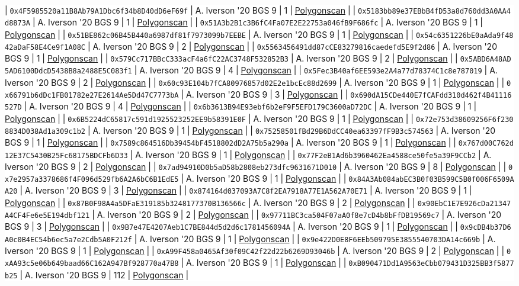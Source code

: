 | `0x4F5985520a11B8Ab79A1Dbc6f34b8D40dD6eF69f` | A. Iverson '20 BGS 9 | 1 | [Polygonscan](https://polygonscan.com/tx/0xd05712c6591ed1b9ab1e5c57f26d74373b3eeceb2564d7ef34c428d85cf22f3c) |
| `0x5183bb89e37EBbB4fD53a8d760dd3A0AA4d8873A` | A. Iverson '20 BGS 9 | 1 | [Polygonscan](https://polygonscan.com/tx/0x59b8946ba57526c2c3f59b71796d012dec52fa9bd3bfbc7a7b962a9377ea13b5) |
| `0x51A3b2B1c3B6fC4Fa07E2E22753a046fB9F686fc` | A. Iverson '20 BGS 9 | 1 | [Polygonscan](https://polygonscan.com/tx/0x8ecc96a8d674bd1ada929abcfb71491afc1e126613dc385be7b82eb1ead38af2) |
| `0x51BE862c06B45B440a6987df81f7973099b7EEBE` | A. Iverson '20 BGS 9 | 1 | [Polygonscan](https://polygonscan.com/tx/0x9e00bfda19819763d02d0bcb6607507d4636d02c7c28ead36a926868e7b5ffa5) |
| `0x54c6351226bE0aAda9f4842aDaF58E4Ce9f1A08C` | A. Iverson '20 BGS 9 | 2 | [Polygonscan](https://polygonscan.com/tx/0xce1828651c05f2dcd885a69ea9780c303b0193cff749a52d61adfdfada2f8c5b) |
| `0x5563456491dd87cCE83279816caedefd5E9f2d86` | A. Iverson '20 BGS 9 | 1 | [Polygonscan](https://polygonscan.com/tx/0x6d9d1fc6c4c52cb99c22f1f4ceebc7c7b9a308608711bd7d5d6509e985156d1a) |
| `0x579Cc717BBcC333acF4a6fC22AC3748F532852B3` | A. Iverson '20 BGS 9 | 2 | [Polygonscan](https://polygonscan.com/tx/0x9ea7fbaeae1e127c8ad01aaa2207f5374b77f565819c4510b9433b1c8a1ad764) |
| `0x5ABD6A48AD5AD6100DdcD5438B8a2488E5C083f1` | A. Iverson '20 BGS 9 | 4 | [Polygonscan](https://polygonscan.com/tx/0xae3145e3d73796bf0095e877820d4bb87cffbbb5630093e6a45897fa6fcb8fee) |
| `0x5Fec3B40af6EE593e2A4a77d78374C1c8e787019` | A. Iverson '20 BGS 9 | 2 | [Polygonscan](https://polygonscan.com/tx/0x0e47fbee81c69c79871a7af2f234e0efc261c91e3dfdda77e4c0d1dda76d96bf) |
| `0x60c93E104b7fCA80976857d02E2e1bcEc88d2699` | A. Iverson '20 BGS 9 | 1 | [Polygonscan](https://polygonscan.com/tx/0xaabd6b4e94ec6a3ab69d47019d785ef9dee73430efea510c1a807303e1924821) |
| `0x66791b6dDc1FB01782e27E2614Ae5Dd47C7773bA` | A. Iverson '20 BGS 9 | 3 | [Polygonscan](https://polygonscan.com/tx/0x2e4ffd224747b8185bd29014717742b5593af7f989aafc231d3efa3b5335ebac) |
| `0x690dA15CDe440E7fCAFdd310d462f4B41116527D` | A. Iverson '20 BGS 9 | 4 | [Polygonscan](https://polygonscan.com/tx/0x2123f927c44e7f86ea259a45a8ce98e88cffaf1e07241a0b398cb723d47a05d8) |
| `0x6b3613B94E93ebf6b2eF9F5EFD179C3600aD72DC` | A. Iverson '20 BGS 9 | 1 | [Polygonscan](https://polygonscan.com/tx/0x5a1f014087bede8d20d1b24c5b6213f050b684ac496d7242107ef53c92920285) |
| `0x6B5224dC65817c591d1925523252EE9b58391E0F` | A. Iverson '20 BGS 9 | 1 | [Polygonscan](https://polygonscan.com/tx/0x66539cc65b7cb05229bb408fea0e96164f114ddda90d2b3bfde8f8ad1347e248) |
| `0x72e753d38609256F6f2308834D038Ad1a309c1b2` | A. Iverson '20 BGS 9 | 1 | [Polygonscan](https://polygonscan.com/tx/0xd93696e32639de944ed22d54a6f2142952316f7b9af81d031557d9ef644d623a) |
| `0x75258501fBd29B6DdCC40ea63397fF9B3c574563` | A. Iverson '20 BGS 9 | 1 | [Polygonscan](https://polygonscan.com/tx/0x7b7f98ca919a078377458331db1e2923f10bc402e70a4beb618501bfda16064f) |
| `0x7589c864516Db39454bF4518802dD2A75b5a290a` | A. Iverson '20 BGS 9 | 1 | [Polygonscan](https://polygonscan.com/tx/0x2ec6e1fb7f0e99b63fcdd4f1cbee976247624ff48d49768a1cc4ece10526cdeb) |
| `0x767d00C762d12E37C5430B25Fc68175BDCFb6D33` | A. Iverson '20 BGS 9 | 1 | [Polygonscan](https://polygonscan.com/tx/0x5830706726da01119ad9cf40b9ba7aaf2fae43f4c8edeaf470ef6a19bb8228f8) |
| `0x77F2eB1Ad6b3960462Ea4588ce50fe5a39F9CCb2` | A. Iverson '20 BGS 9 | 2 | [Polygonscan](https://polygonscan.com/tx/0xba68010d99bf7b0480198293ef6a97c02989a3ae875e09538d96af38f115e713) |
| `0x7ad94910D0b5aD58b2808eb273dfc9631671D010` | A. Iverson '20 BGS 9 | 8 | [Polygonscan](https://polygonscan.com/tx/0x4a8ca5ef8e9810896eda83869b201c116b423430f86dff36620a526a3f53e3d6) |
| `0x7e2957a3378686f4F096d529fb6A2A6bC6B1EdE5` | A. Iverson '20 BGS 9 | 1 | [Polygonscan](https://polygonscan.com/tx/0x1a387354709b62e1d6af78bd794a25ee5c7ade11ce26a0842db0ee7d6a85e49f) |
| `0x84A3Ab084abEC3B0f03B599C5B0f006F6509AA20` | A. Iverson '20 BGS 9 | 3 | [Polygonscan](https://polygonscan.com/tx/0x41d1815eb4ad41bd1c842559f110c0e5f76e8dd359fd0c4eb29a929077915e12) |
| `0x874164d037093A7C8f2EA7918A77E1A562A70E71` | A. Iverson '20 BGS 9 | 1 | [Polygonscan](https://polygonscan.com/tx/0x9cb83ece5621c356f02e7cb0eed8f4af0a0cd6590e9d560fe4c6f90f23ce7471) |
| `0x87B0F98A4a5DFaE319185b3248177370B136566c` | A. Iverson '20 BGS 9 | 2 | [Polygonscan](https://polygonscan.com/tx/0xe1dc1ab4d4c5bd5a044b965ef18d873a8dc41aef5dc46873839f9de4ac9b75ea) |
| `0x90EbC1E7E926cDa21347A4CF4Fe6e5E194dbf121` | A. Iverson '20 BGS 9 | 2 | [Polygonscan](https://polygonscan.com/tx/0x36f0443959c734bc10822bd955e5a759ea8bbe996c4bb054b319740f2a33ad31) |
| `0x97711BC3ca504F07aA0f8e7cD4b8bFfDB19569c7` | A. Iverson '20 BGS 9 | 3 | [Polygonscan](https://polygonscan.com/tx/0x93afb56ba6adf0b2fe67aa43b0e1e6f82cbb9beb1d9cae32457f324f977d97da) |
| `0x9B7e47E4207Aeb1C7BE844d5d2d6c1781456094A` | A. Iverson '20 BGS 9 | 1 | [Polygonscan](https://polygonscan.com/tx/0xdad4a9675e72eb5e23cea9e70aeeaa009dc025a64a9c81e38e25dfba187112d9) |
| `0x9cDB4b37D6A0c0B4EC54b6ec5a7e2Cdb5A0F212f` | A. Iverson '20 BGS 9 | 1 | [Polygonscan](https://polygonscan.com/tx/0x41ccdc0e8563b5e08df5b861afab05ce38b93bc49c165b5ad7c601b5004258a0) |
| `0x9e422D0E8F6EEb509795E3855540703DA14c669b` | A. Iverson '20 BGS 9 | 1 | [Polygonscan](https://polygonscan.com/tx/0xed725ef343d6e93ef14af3ff558226c61148df36548ffbc43df8ef0984a296e0) |
| `0xA99F458a0465Af30f09C42f22d22b6269D93046b` | A. Iverson '20 BGS 9 | 2 | [Polygonscan](https://polygonscan.com/tx/0x2f4be280a5c96479ec87bba1b5542729129cd47e9cd7e248c8376cdff9c1fe85) |
| `0xAA93c5e06b649baad66C162A947Bf928770a47B8` | A. Iverson '20 BGS 9 | 1 | [Polygonscan](https://polygonscan.com/tx/0x544040db1463c111c5195637accdbb2b60705a08a18a599757b4a9e759145f85) |
| `0xB090471Dd1A9563eCbb079431D325BB3f5877b25` | A. Iverson '20 BGS 9 | 112 | [Polygonscan](https://polygonscan.com/tx/0x3ce636592750ba18bad507e6fd452d8f9961e0995046ff09ec796dedc46c0e7f) |